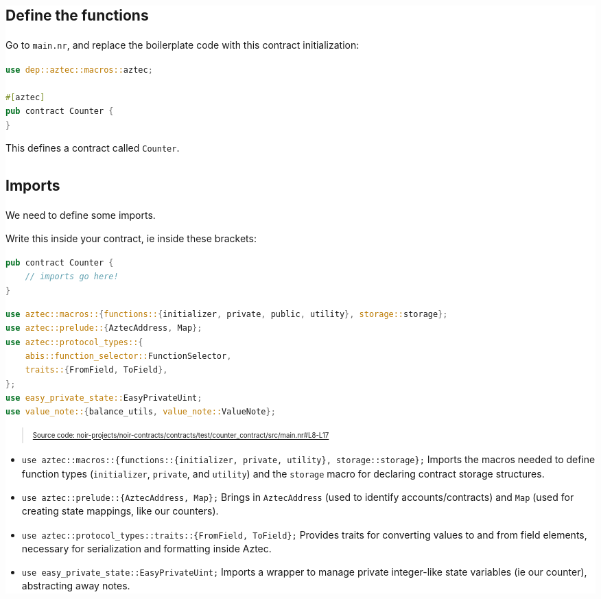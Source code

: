 ## Define the functions

Go to `main.nr`, and replace the boilerplate code with this contract initialization:

```rust
use dep::aztec::macros::aztec;

#[aztec]
pub contract Counter {
}
```

This defines a contract called `Counter`.

## Imports

We need to define some imports.

Write this inside your contract, ie inside these brackets:

```rust
pub contract Counter {
    // imports go here!
}
```

```rust title="imports" showLineNumbers 
use aztec::macros::{functions::{initializer, private, public, utility}, storage::storage};
use aztec::prelude::{AztecAddress, Map};
use aztec::protocol_types::{
    abis::function_selector::FunctionSelector,
    traits::{FromField, ToField},
};
use easy_private_state::EasyPrivateUint;
use value_note::{balance_utils, value_note::ValueNote};
```
> <sup><sub><a href="https://github.com/AztecProtocol/aztec-packages/blob/v0.87.6/noir-projects/noir-contracts/contracts/test/counter_contract/src/main.nr#L8-L17" target="_blank" rel="noopener noreferrer">Source code: noir-projects/noir-contracts/contracts/test/counter_contract/src/main.nr#L8-L17</a></sub></sup>


- `use aztec::macros::{functions::{initializer, private, utility}, storage::storage};`
  Imports the macros needed to define function types (`initializer`, `private`, and `utility`) and the `storage` macro for declaring contract storage structures.

- `use aztec::prelude::{AztecAddress, Map};`
  Brings in `AztecAddress` (used to identify accounts/contracts) and `Map` (used for creating state mappings, like our counters).

- `use aztec::protocol_types::traits::{FromField, ToField};`
  Provides traits for converting values to and from field elements, necessary for serialization and formatting inside Aztec.

- `use easy_private_state::EasyPrivateUint;`
  Imports a wrapper to manage private integer-like state variables (ie our counter), abstracting away notes.
